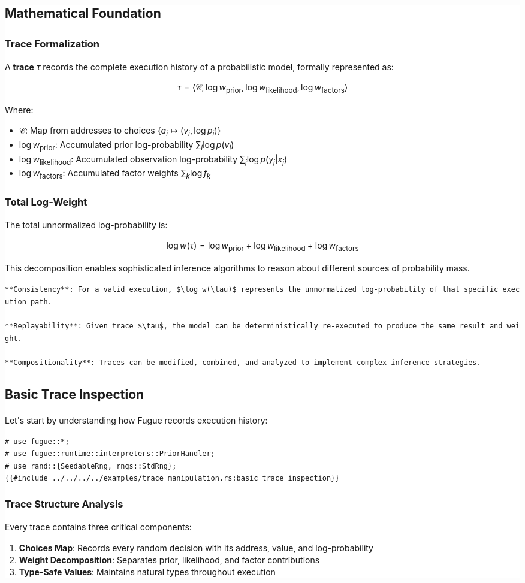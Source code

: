 ## Mathematical Foundation

### Trace Formalization

A **trace** $\tau$ records the complete execution history of a probabilistic model, formally represented as:

$$\tau = \langle \mathcal{C}, \log w_{\text{prior}}, \log w_{\text{likelihood}}, \log w_{\text{factors}} \rangle$$

Where:

- $\mathcal{C}$: Map from addresses to choices $\{a_i \mapsto (v_i, \log p_i)\}$
- $\log w_{\text{prior}}$: Accumulated prior log-probability $\sum_i \log p(v_i)$
- $\log w_{\text{likelihood}}$: Accumulated observation log-probability $\sum_j \log p(y_j|x_j)$
- $\log w_{\text{factors}}$: Accumulated factor weights $\sum_k \log f_k$

### Total Log-Weight

The total unnormalized log-probability is:

$$\log w(\tau) = \log w_{\text{prior}} + \log w_{\text{likelihood}} + \log w_{\text{factors}}$$

This decomposition enables sophisticated inference algorithms to reason about different sources of probability mass.

```admonish math title="Trace Properties"
**Consistency**: For a valid execution, $\log w(\tau)$ represents the unnormalized log-probability of that specific execution path.

**Replayability**: Given trace $\tau$, the model can be deterministically re-executed to produce the same result and weight.

**Compositionality**: Traces can be modified, combined, and analyzed to implement complex inference strategies.
```

## Basic Trace Inspection

Let's start by understanding how Fugue records execution history:

```rust,no_run
# use fugue::*;
# use fugue::runtime::interpreters::PriorHandler;
# use rand::{SeedableRng, rngs::StdRng};
{{#include ../../../../examples/trace_manipulation.rs:basic_trace_inspection}}
```

### Trace Structure Analysis

Every trace contains three critical components:

1. **Choices Map**: Records every random decision with its address, value, and log-probability
2. **Weight Decomposition**: Separates prior, likelihood, and factor contributions
3. **Type-Safe Values**: Maintains natural types throughout execution
